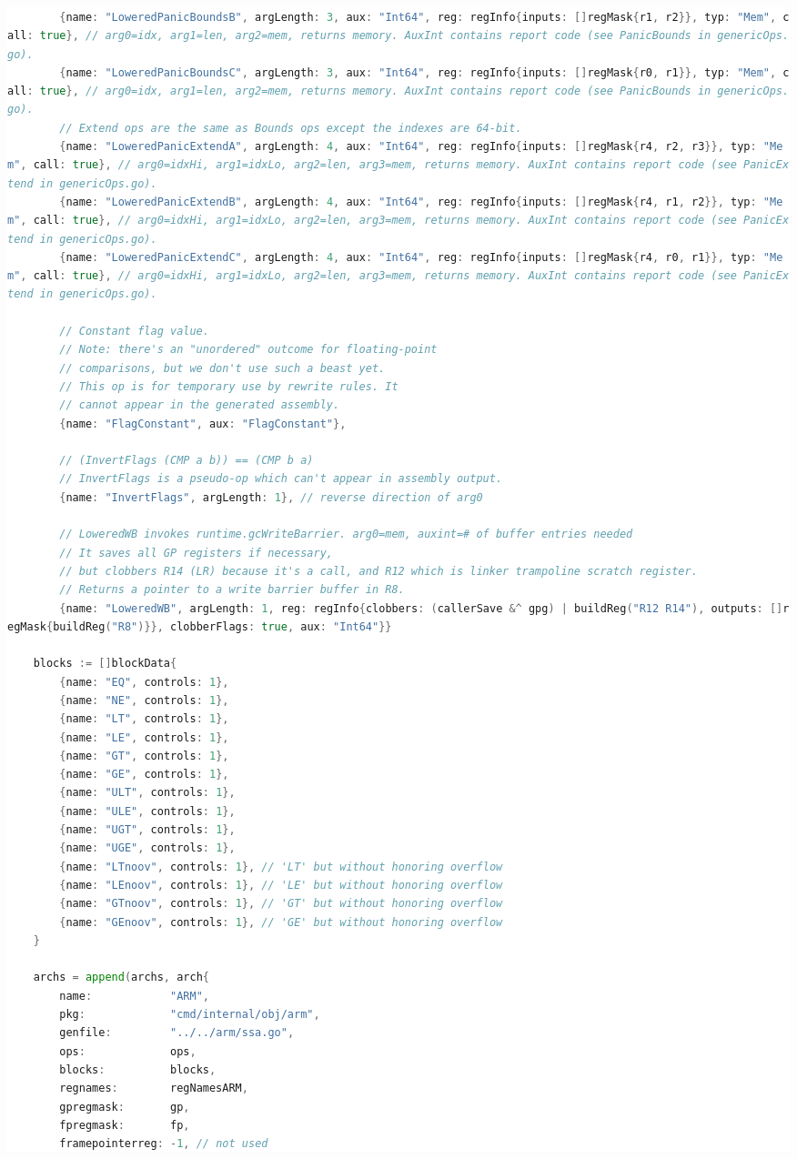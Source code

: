 ```go
		{name: "LoweredPanicBoundsB", argLength: 3, aux: "Int64", reg: regInfo{inputs: []regMask{r1, r2}}, typ: "Mem", call: true}, // arg0=idx, arg1=len, arg2=mem, returns memory. AuxInt contains report code (see PanicBounds in genericOps.go).
		{name: "LoweredPanicBoundsC", argLength: 3, aux: "Int64", reg: regInfo{inputs: []regMask{r0, r1}}, typ: "Mem", call: true}, // arg0=idx, arg1=len, arg2=mem, returns memory. AuxInt contains report code (see PanicBounds in genericOps.go).
		// Extend ops are the same as Bounds ops except the indexes are 64-bit.
		{name: "LoweredPanicExtendA", argLength: 4, aux: "Int64", reg: regInfo{inputs: []regMask{r4, r2, r3}}, typ: "Mem", call: true}, // arg0=idxHi, arg1=idxLo, arg2=len, arg3=mem, returns memory. AuxInt contains report code (see PanicExtend in genericOps.go).
		{name: "LoweredPanicExtendB", argLength: 4, aux: "Int64", reg: regInfo{inputs: []regMask{r4, r1, r2}}, typ: "Mem", call: true}, // arg0=idxHi, arg1=idxLo, arg2=len, arg3=mem, returns memory. AuxInt contains report code (see PanicExtend in genericOps.go).
		{name: "LoweredPanicExtendC", argLength: 4, aux: "Int64", reg: regInfo{inputs: []regMask{r4, r0, r1}}, typ: "Mem", call: true}, // arg0=idxHi, arg1=idxLo, arg2=len, arg3=mem, returns memory. AuxInt contains report code (see PanicExtend in genericOps.go).

		// Constant flag value.
		// Note: there's an "unordered" outcome for floating-point
		// comparisons, but we don't use such a beast yet.
		// This op is for temporary use by rewrite rules. It
		// cannot appear in the generated assembly.
		{name: "FlagConstant", aux: "FlagConstant"},

		// (InvertFlags (CMP a b)) == (CMP b a)
		// InvertFlags is a pseudo-op which can't appear in assembly output.
		{name: "InvertFlags", argLength: 1}, // reverse direction of arg0

		// LoweredWB invokes runtime.gcWriteBarrier. arg0=mem, auxint=# of buffer entries needed
		// It saves all GP registers if necessary,
		// but clobbers R14 (LR) because it's a call, and R12 which is linker trampoline scratch register.
		// Returns a pointer to a write barrier buffer in R8.
		{name: "LoweredWB", argLength: 1, reg: regInfo{clobbers: (callerSave &^ gpg) | buildReg("R12 R14"), outputs: []regMask{buildReg("R8")}}, clobberFlags: true, aux: "Int64"}}

	blocks := []blockData{
		{name: "EQ", controls: 1},
		{name: "NE", controls: 1},
		{name: "LT", controls: 1},
		{name: "LE", controls: 1},
		{name: "GT", controls: 1},
		{name: "GE", controls: 1},
		{name: "ULT", controls: 1},
		{name: "ULE", controls: 1},
		{name: "UGT", controls: 1},
		{name: "UGE", controls: 1},
		{name: "LTnoov", controls: 1}, // 'LT' but without honoring overflow
		{name: "LEnoov", controls: 1}, // 'LE' but without honoring overflow
		{name: "GTnoov", controls: 1}, // 'GT' but without honoring overflow
		{name: "GEnoov", controls: 1}, // 'GE' but without honoring overflow
	}

	archs = append(archs, arch{
		name:            "ARM",
		pkg:             "cmd/internal/obj/arm",
		genfile:         "../../arm/ssa.go",
		ops:             ops,
		blocks:          blocks,
		regnames:        regNamesARM,
		gpregmask:       gp,
		fpregmask:       fp,
		framepointerreg: -1, // not used
```